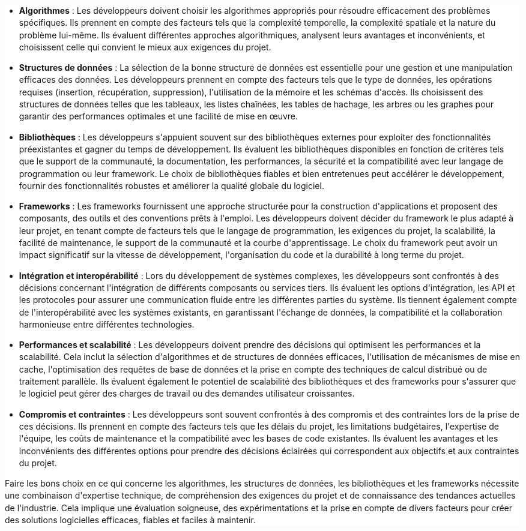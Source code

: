 - **Algorithmes** : Les développeurs doivent choisir les algorithmes appropriés pour résoudre efficacement des problèmes spécifiques. Ils prennent en compte des facteurs tels que la complexité temporelle, la complexité spatiale et la nature du problème lui-même. Ils évaluent différentes approches algorithmiques, analysent leurs avantages et inconvénients, et choisissent celle qui convient le mieux aux exigences du projet.

- **Structures de données** : La sélection de la bonne structure de données est essentielle pour une gestion et une manipulation efficaces des données. Les développeurs prennent en compte des facteurs tels que le type de données, les opérations requises (insertion, récupération, suppression), l'utilisation de la mémoire et les schémas d'accès. Ils choisissent des structures de données telles que les tableaux, les listes chaînées, les tables de hachage, les arbres ou les graphes pour garantir des performances optimales et une facilité de mise en œuvre.

- **Bibliothèques** : Les développeurs s'appuient souvent sur des bibliothèques externes pour exploiter des fonctionnalités préexistantes et gagner du temps de développement. Ils évaluent les bibliothèques disponibles en fonction de critères tels que le support de la communauté, la documentation, les performances, la sécurité et la compatibilité avec leur langage de programmation ou leur framework. Le choix de bibliothèques fiables et bien entretenues peut accélérer le développement, fournir des fonctionnalités robustes et améliorer la qualité globale du logiciel.

- **Frameworks** : Les frameworks fournissent une approche structurée pour la construction d'applications et proposent des composants, des outils et des conventions prêts à l'emploi. Les développeurs doivent décider du framework le plus adapté à leur projet, en tenant compte de facteurs tels que le langage de programmation, les exigences du projet, la scalabilité, la facilité de maintenance, le support de la communauté et la courbe d'apprentissage. Le choix du framework peut avoir un impact significatif sur la vitesse de développement, l'organisation du code et la durabilité à long terme du projet.

- **Intégration et interopérabilité** : Lors du développement de systèmes complexes, les développeurs sont confrontés à des décisions concernant l'intégration de différents composants ou services tiers. Ils évaluent les options d'intégration, les API et les protocoles pour assurer une communication fluide entre les différentes parties du système. Ils tiennent également compte de l'interopérabilité avec les systèmes existants, en garantissant l'échange de données, la compatibilité et la collaboration harmonieuse entre différentes technologies.

- **Performances et scalabilité** : Les développeurs doivent prendre des décisions qui optimisent les performances et la scalabilité. Cela inclut la sélection d'algorithmes et de structures de données efficaces, l'utilisation de mécanismes de mise en cache, l'optimisation des requêtes de base de données et la prise en compte des techniques de calcul distribué ou de traitement parallèle. Ils évaluent également le potentiel de scalabilité des bibliothèques et des frameworks pour s'assurer que le logiciel peut gérer des charges de travail ou des demandes utilisateur croissantes.

- **Compromis et contraintes** : Les développeurs sont souvent confrontés à des compromis et des contraintes lors de la prise de ces décisions. Ils prennent en compte des facteurs tels que les délais du projet, les limitations budgétaires, l'expertise de l'équipe, les coûts de maintenance et la compatibilité avec les bases de code existantes. Ils évaluent les avantages et les inconvénients des différentes options pour prendre des décisions éclairées qui correspondent aux objectifs et aux contraintes du projet.

Faire les bons choix en ce qui concerne les algorithmes, les structures de données, les bibliothèques et les frameworks nécessite une combinaison d'expertise technique, de compréhension des exigences du projet et de connaissance des tendances actuelles de l'industrie. Cela implique une évaluation soigneuse, des expérimentations et la prise en compte de divers facteurs pour créer des solutions logicielles efficaces, fiables et faciles à maintenir.
